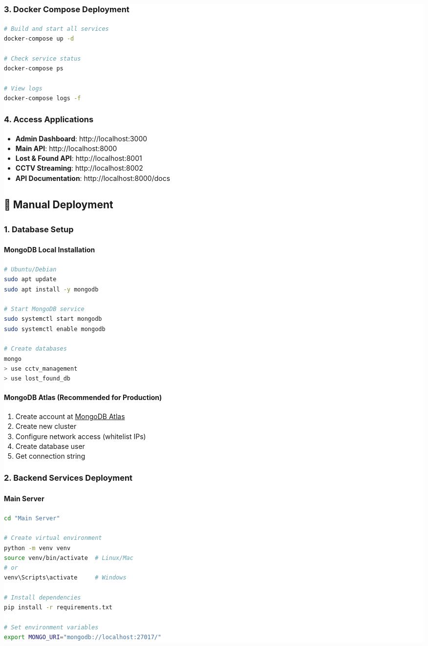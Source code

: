 ### 3. Docker Compose Deployment
```bash
# Build and start all services
docker-compose up -d

# Check service status
docker-compose ps

# View logs
docker-compose logs -f
```

### 4. Access Applications
- **Admin Dashboard**: http://localhost:3000
- **Main API**: http://localhost:8000
- **Lost & Found API**: http://localhost:8001
- **CCTV Streaming**: http://localhost:8002
- **API Documentation**: http://localhost:8000/docs

## 🔧 Manual Deployment

### 1. Database Setup

#### MongoDB Local Installation
```bash
# Ubuntu/Debian
sudo apt update
sudo apt install -y mongodb

# Start MongoDB service
sudo systemctl start mongodb
sudo systemctl enable mongodb

# Create databases
mongo
> use cctv_management
> use lost_found_db
```

#### MongoDB Atlas (Recommended for Production)
1. Create account at [MongoDB Atlas](https://www.mongodb.com/atlas)
2. Create new cluster
3. Configure network access (whitelist IPs)
4. Create database user
5. Get connection string

### 2. Backend Services Deployment

#### Main Server
```bash
cd "Main Server"

# Create virtual environment
python -m venv venv
source venv/bin/activate  # Linux/Mac
# or
venv\Scripts\activate     # Windows

# Install dependencies
pip install -r requirements.txt

# Set environment variables
export MONGO_URI="mongodb://localhost:27017/"
```